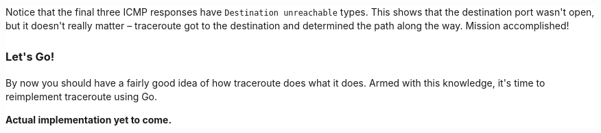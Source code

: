 Notice that the final three ICMP responses have `Destination unreachable` types. This shows that the destination port wasn't open, but it doesn't really matter – traceroute got to the destination and determined the path along the way. Mission accomplished!

### Let's Go!

By now you should have a fairly good idea of how traceroute does what it does. Armed with this knowledge, it's time to reimplement traceroute using Go.

**Actual implementation yet to come.**